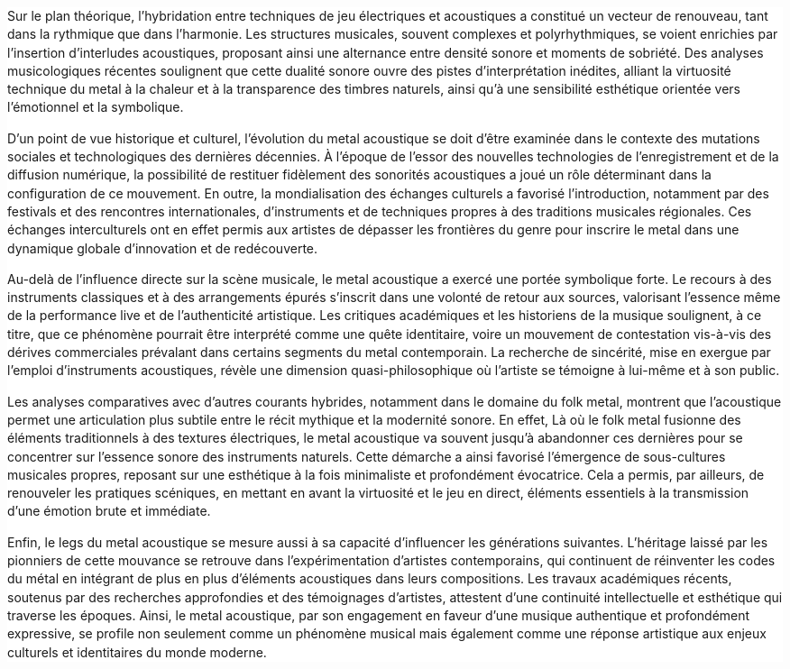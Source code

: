 Sur le plan théorique, l’hybridation entre techniques de jeu électriques et acoustiques a constitué
un vecteur de renouveau, tant dans la rythmique que dans l’harmonie. Les structures musicales,
souvent complexes et polyrhythmiques, se voient enrichies par l’insertion d’interludes acoustiques,
proposant ainsi une alternance entre densité sonore et moments de sobriété. Des analyses
musicologiques récentes soulignent que cette dualité sonore ouvre des pistes d’interprétation
inédites, alliant la virtuosité technique du metal à la chaleur et à la transparence des timbres
naturels, ainsi qu’à une sensibilité esthétique orientée vers l’émotionnel et la symbolique.

D’un point de vue historique et culturel, l’évolution du metal acoustique se doit d’être examinée
dans le contexte des mutations sociales et technologiques des dernières décennies. À l’époque de
l’essor des nouvelles technologies de l’enregistrement et de la diffusion numérique, la possibilité
de restituer fidèlement des sonorités acoustiques a joué un rôle déterminant dans la configuration
de ce mouvement. En outre, la mondialisation des échanges culturels a favorisé l’introduction,
notamment par des festivals et des rencontres internationales, d’instruments et de techniques
propres à des traditions musicales régionales. Ces échanges interculturels ont en effet permis aux
artistes de dépasser les frontières du genre pour inscrire le metal dans une dynamique globale
d’innovation et de redécouverte.

Au-delà de l’influence directe sur la scène musicale, le metal acoustique a exercé une portée
symbolique forte. Le recours à des instruments classiques et à des arrangements épurés s’inscrit
dans une volonté de retour aux sources, valorisant l’essence même de la performance live et de
l’authenticité artistique. Les critiques académiques et les historiens de la musique soulignent, à
ce titre, que ce phénomène pourrait être interprété comme une quête identitaire, voire un mouvement
de contestation vis-à-vis des dérives commerciales prévalant dans certains segments du metal
contemporain. La recherche de sincérité, mise en exergue par l’emploi d’instruments acoustiques,
révèle une dimension quasi-philosophique où l’artiste se témoigne à lui-même et à son public.

Les analyses comparatives avec d’autres courants hybrides, notamment dans le domaine du folk metal,
montrent que l’acoustique permet une articulation plus subtile entre le récit mythique et la
modernité sonore. En effet, Là où le folk metal fusionne des éléments traditionnels à des textures
électriques, le metal acoustique va souvent jusqu’à abandonner ces dernières pour se concentrer sur
l’essence sonore des instruments naturels. Cette démarche a ainsi favorisé l’émergence de
sous-cultures musicales propres, reposant sur une esthétique à la fois minimaliste et profondément
évocatrice. Cela a permis, par ailleurs, de renouveler les pratiques scéniques, en mettant en avant
la virtuosité et le jeu en direct, éléments essentiels à la transmission d’une émotion brute et
immédiate.

Enfin, le legs du metal acoustique se mesure aussi à sa capacité d’influencer les générations
suivantes. L’héritage laissé par les pionniers de cette mouvance se retrouve dans l’expérimentation
d’artistes contemporains, qui continuent de réinventer les codes du métal en intégrant de plus en
plus d’éléments acoustiques dans leurs compositions. Les travaux académiques récents, soutenus par
des recherches approfondies et des témoignages d’artistes, attestent d’une continuité intellectuelle
et esthétique qui traverse les époques. Ainsi, le metal acoustique, par son engagement en faveur
d’une musique authentique et profondément expressive, se profile non seulement comme un phénomène
musical mais également comme une réponse artistique aux enjeux culturels et identitaires du monde
moderne.
